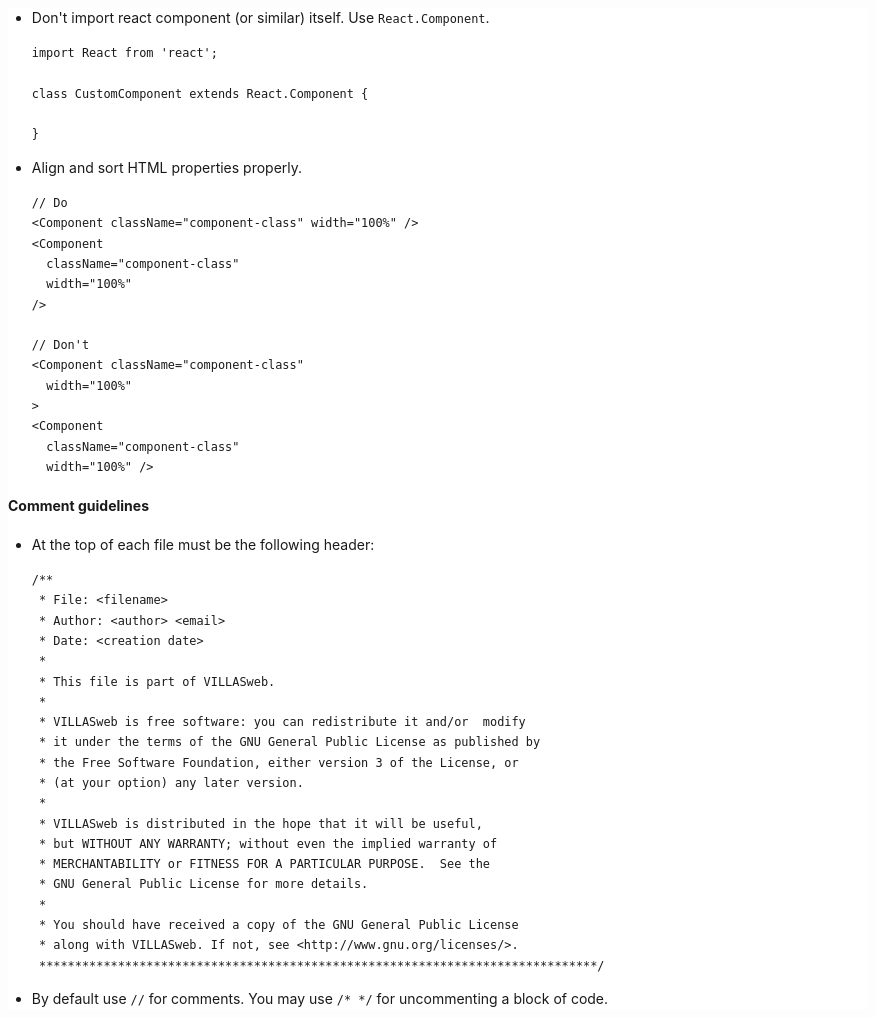   - Don't import react component (or similar) itself. Use `React.Component`.
    ```(javascript)
    import React from 'react';

    class CustomComponent extends React.Component {

    }
    ```

  - Align and sort HTML properties properly.
    ```(HTML)
    // Do
    <Component className="component-class" width="100%" />
    <Component
      className="component-class"
      width="100%"
    />

    // Don't
    <Component className="component-class"
      width="100%"
    >
    <Component 
      className="component-class"
      width="100%" />
    ```

#### Comment guidelines

  - At the top of each file must be the following header:
    ```(javascript)
    /**
     * File: <filename>
     * Author: <author> <email>
     * Date: <creation date>
     *
     * This file is part of VILLASweb.
     *
     * VILLASweb is free software: you can redistribute it and/or  modify
     * it under the terms of the GNU General Public License as published by
     * the Free Software Foundation, either version 3 of the License, or
     * (at your option) any later version.
     *
     * VILLASweb is distributed in the hope that it will be useful,
     * but WITHOUT ANY WARRANTY; without even the implied warranty of
     * MERCHANTABILITY or FITNESS FOR A PARTICULAR PURPOSE.  See the
     * GNU General Public License for more details.
     *
     * You should have received a copy of the GNU General Public License
     * along with VILLASweb. If not, see <http://www.gnu.org/licenses/>.
     ******************************************************************************/
    ```
  
  - By default use `//` for comments. You may use `/* */` for uncommenting a block of code.
